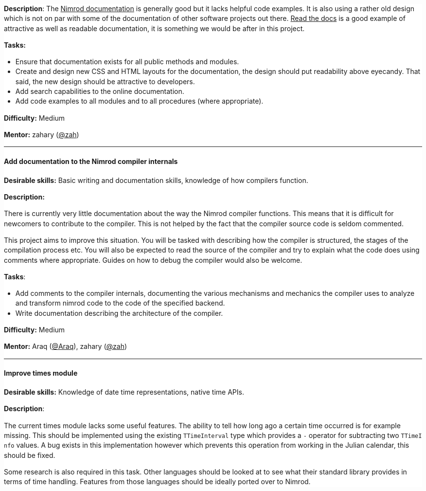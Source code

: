 **Description**:
The [Nimrod documentation](http://nimrod-lang.org/lib.html) is generally good but it lacks helpful code examples. It is also using a rather old design which is not on par with some of the documentation of other software projects out there. [Read the docs](https://readthedocs.org/) is a good example of attractive as well as readable documentation, it is something we would be after in this project.

**Tasks:**

  * Ensure that documentation exists for all public methods and modules.
  * Create and design new CSS and HTML layouts for the documentation, the design should put readability above eyecandy. That said, the new design should be attractive to developers.
  * Add search capabilities to the online documentation.
  * Add code examples to all modules and to all procedures (where appropriate).

**Difficulty:** Medium

**Mentor:** zahary ([@zah](http://github.com/zah))

___
#### Add documentation to the Nimrod compiler internals
**Desirable skills:** Basic writing and documentation skills, knowledge of how compilers function.

**Description:**

There is currently very little documentation about the way the Nimrod compiler functions. This means that it is difficult for newcomers to contribute to the compiler. This is not helped by the fact that the compiler source code is seldom commented.

This project aims to improve this situation. You will be tasked with describing how the compiler is structured, the stages of the compilation process etc. You will also be expected to read the source of the compiler and try to explain what the code does using comments where appropriate. Guides on how to debug the compiler would also be welcome.

**Tasks**:
  * Add comments to the compiler internals, documenting the various mechanisms and mechanics the compiler uses to analyze and transform nimrod code to the code of the specified backend.
  * Write documentation describing the architecture of the compiler.

**Difficulty:** Medium

**Mentor:** Araq ([@Araq](http://github.com/Araq)), zahary ([@zah](http://github.com/zah))

___
#### Improve times module
**Desirable skills:** Knowledge of date time representations, native time APIs.

**Description**:

The current times module lacks some useful features. The ability to tell how long ago a certain time occurred is for example missing. This should be implemented using the existing ``TTimeInterval`` type which provides a ``-`` operator for subtracting two ``TTimeInfo`` values. A bug exists in this implementation however which prevents this operation from working in the Julian calendar, this should be 
fixed.

Some research is also required in this task. Other languages should be looked at to see what their standard library provides in terms of time handling. Features from those languages should be ideally ported over to Nimrod.
